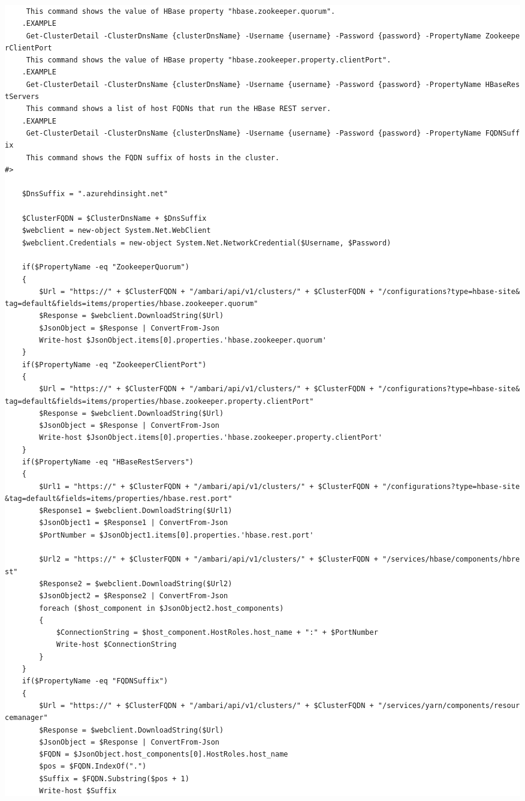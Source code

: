          This command shows the value of HBase property "hbase.zookeeper.quorum".
        .EXAMPLE
         Get-ClusterDetail -ClusterDnsName {clusterDnsName} -Username {username} -Password {password} -PropertyName ZookeeperClientPort
         This command shows the value of HBase property "hbase.zookeeper.property.clientPort".
        .EXAMPLE
         Get-ClusterDetail -ClusterDnsName {clusterDnsName} -Username {username} -Password {password} -PropertyName HBaseRestServers
         This command shows a list of host FQDNs that run the HBase REST server.
        .EXAMPLE
         Get-ClusterDetail -ClusterDnsName {clusterDnsName} -Username {username} -Password {password} -PropertyName FQDNSuffix
         This command shows the FQDN suffix of hosts in the cluster.
    #>

        $DnsSuffix = ".azurehdinsight.net"

        $ClusterFQDN = $ClusterDnsName + $DnsSuffix
        $webclient = new-object System.Net.WebClient
        $webclient.Credentials = new-object System.Net.NetworkCredential($Username, $Password)

        if($PropertyName -eq "ZookeeperQuorum")
        {
            $Url = "https://" + $ClusterFQDN + "/ambari/api/v1/clusters/" + $ClusterFQDN + "/configurations?type=hbase-site&tag=default&fields=items/properties/hbase.zookeeper.quorum"
            $Response = $webclient.DownloadString($Url)
            $JsonObject = $Response | ConvertFrom-Json
            Write-host $JsonObject.items[0].properties.'hbase.zookeeper.quorum'
        }
        if($PropertyName -eq "ZookeeperClientPort")
        {
            $Url = "https://" + $ClusterFQDN + "/ambari/api/v1/clusters/" + $ClusterFQDN + "/configurations?type=hbase-site&tag=default&fields=items/properties/hbase.zookeeper.property.clientPort"
            $Response = $webclient.DownloadString($Url)
            $JsonObject = $Response | ConvertFrom-Json
            Write-host $JsonObject.items[0].properties.'hbase.zookeeper.property.clientPort'
        }
        if($PropertyName -eq "HBaseRestServers")
        {
            $Url1 = "https://" + $ClusterFQDN + "/ambari/api/v1/clusters/" + $ClusterFQDN + "/configurations?type=hbase-site&tag=default&fields=items/properties/hbase.rest.port"
            $Response1 = $webclient.DownloadString($Url1)
            $JsonObject1 = $Response1 | ConvertFrom-Json
            $PortNumber = $JsonObject1.items[0].properties.'hbase.rest.port'

            $Url2 = "https://" + $ClusterFQDN + "/ambari/api/v1/clusters/" + $ClusterFQDN + "/services/hbase/components/hbrest"
            $Response2 = $webclient.DownloadString($Url2)
            $JsonObject2 = $Response2 | ConvertFrom-Json
            foreach ($host_component in $JsonObject2.host_components)
            {
                $ConnectionString = $host_component.HostRoles.host_name + ":" + $PortNumber
                Write-host $ConnectionString
            }
        }
        if($PropertyName -eq "FQDNSuffix")
        {
            $Url = "https://" + $ClusterFQDN + "/ambari/api/v1/clusters/" + $ClusterFQDN + "/services/yarn/components/resourcemanager"
            $Response = $webclient.DownloadString($Url)
            $JsonObject = $Response | ConvertFrom-Json
            $FQDN = $JsonObject.host_components[0].HostRoles.host_name
            $pos = $FQDN.IndexOf(".")
            $Suffix = $FQDN.Substring($pos + 1)
            Write-host $Suffix

[1]: http://azure.microsoft.com/services/virtual-network/
[2]: http://technet.microsoft.com/library/ee176961.aspx
[3]: http://technet.microsoft.com/library/hh847889.aspx
[hbase-get-started]: ../hdinsight-hbase-get-started.md
[hbase-twitter-sentiment]: ../hdinsight-hbase-twitter-sentiment.md
[vnet-overview]: ../virtual-network/virtual-networks-overview.md
[vm-create]: ../virtual-machines-windows-tutorial.md
[azure-portal]: https://management.windowsazure.com
[azure-create-storageaccount]: ../storage-create-storage-account.md
[azure-purchase-options]: http://azure.microsoft.com/pricing/purchase-options/
[azure-member-offers]: http://azure.microsoft.com/pricing/member-offers/
[azure-free-trial]: http://azure.microsoft.com/pricing/free-trial/
[hdinsight-admin-powershell]: hdinsight-administer-use-powershell.md
[hdinsight-admin-portal]: hdinsight-administer-use-management-portal.md#rdp
[hdinsight-powershell-reference]: https://msdn.microsoft.com/library/dn858087.aspx
[twitter-streaming-api]: https://dev.twitter.com/docs/streaming-apis
[twitter-statuses-filter]: https://dev.twitter.com/docs/api/1.1/post/statuses/filter
[powershell-install]: ../install-configure-powershell.md
[hdinsight-customize-cluster]: hdinsight-hadoop-customize-cluster.md
[hdinsight-provision]: hdinsight-provision-clusters.md
[hdinsight-get-started]: ../hdinsight-get-started.md
[hdinsight-storage-powershell]: ../hdinsight-use-blob-storage.md#powershell
[hdinsight-analyze-flight-delay-data]: hdinsight-analyze-flight-delay-data.md
[hdinsight-storage]: ../hdinsight-use-blob-storage.md
[hdinsight-use-sqoop]: hdinsight-use-sqoop.md
[hdinsight-power-query]: hdinsight-connect-excel-power-query.md
[hdinsight-hive-odbc]: hdinsight-connect-excel-hive-ODBC-driver.md
[hdinsight-hbase-replication-dns]: hdinsight-hbase-geo-replication-configure-DNS.md
[img-dns-surffix]: ./media/hdinsight-hbase-provision-vnet/DNSSuffix.png
[img-primary-dns-suffix]: ./media/hdinsight-hbase-provision-vnet/PrimaryDNSSuffix.png
[img-provision-cluster-page1]: ./media/hdinsight-hbase-provision-vnet/hbasewizard1.png "Provision details for the new HBase cluster"
[img-provision-cluster-page5]: ./media/hdinsight-hbase-provision-vnet/hbasewizard5.png "Use Script Action to customize an HBase cluster"